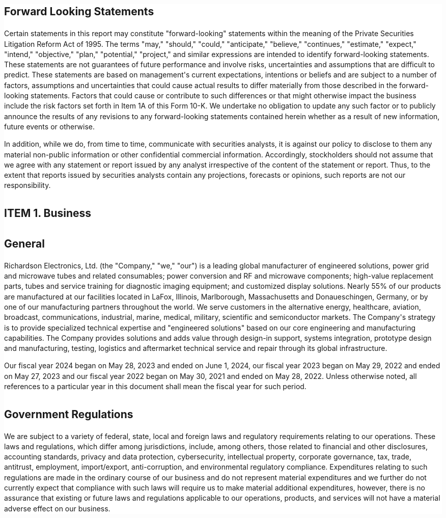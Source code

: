 Forward Looking Statements
--------------------------

Certain statements in this report may constitute "forward-looking" statements within the meaning of the Private Securities Litigation Reform Act of 1995. The terms "may," "should," "could," "anticipate," "believe," "continues," "estimate," "expect," "intend," "objective," "plan," "potential," "project," and similar expressions are intended to identify forward-looking statements. These statements are not guarantees of future performance and involve risks, uncertainties and assumptions that are difficult to predict. These statements are based on management's current expectations, intentions or beliefs and are subject to a number of factors, assumptions and uncertainties that could cause actual results to differ materially from those described in the forward-looking statements. Factors that could cause or contribute to such differences or that might otherwise impact the business include the risk factors set forth in Item 1A of this Form 10-K. We undertake no obligation to update any such factor or to publicly announce the results of any revisions to any forward-looking statements contained herein whether as a result of new information, future events or otherwise.

In addition, while we do, from time to time, communicate with securities analysts, it is against our policy to disclose to them any material non-public information or other confidential commercial information. Accordingly, stockholders should not assume that we agree with any statement or report issued by any analyst irrespective of the content of the statement or report. Thus, to the extent that reports issued by securities analysts contain any projections, forecasts or opinions, such reports are not our responsibility.

ITEM 1. Business
----------------

General
-------

Richardson Electronics, Ltd. (the "Company," "we," "our") is a leading global manufacturer of engineered solutions, power grid and microwave tubes and related consumables; power conversion and RF and microwave components; high-value replacement parts, tubes and service training for diagnostic imaging equipment; and customized display solutions. Nearly 55% of our products are manufactured at our facilities located in LaFox, Illinois, Marlborough, Massachusetts and Donaueschingen, Germany, or by one of our manufacturing partners throughout the world. We serve customers in the alternative energy, healthcare, aviation, broadcast, communications, industrial, marine, medical, military, scientific and semiconductor markets. The Company's strategy is to provide specialized technical expertise and "engineered solutions" based on our core engineering and manufacturing capabilities. The Company provides solutions and adds value through design-in support, systems integration, prototype design and manufacturing, testing, logistics and aftermarket technical service and repair through its global infrastructure.

Our fiscal year 2024 began on May 28, 2023 and ended on June 1, 2024, our fiscal year 2023 began on May 29, 2022 and ended on May 27, 2023 and our fiscal year 2022 began on May 30, 2021 and ended on May 28, 2022. Unless otherwise noted, all references to a particular year in this document shall mean the fiscal year for such period.

Government Regulations
----------------------

We are subject to a variety of federal, state, local and foreign laws and regulatory requirements relating to our operations. These laws and regulations, which differ among jurisdictions, include, among others, those related to financial and other disclosures, accounting standards, privacy and data protection, cybersecurity, intellectual property, corporate governance, tax, trade, antitrust, employment, import/export, anti-corruption, and environmental regulatory compliance. Expenditures relating to such regulations are made in the ordinary course of our business and do not represent material expenditures and we further do not currently expect that compliance with such laws will require us to make material additional expenditures, however, there is no assurance that existing or future laws and regulations applicable to our operations, products, and services will not have a material adverse effect on our business.
